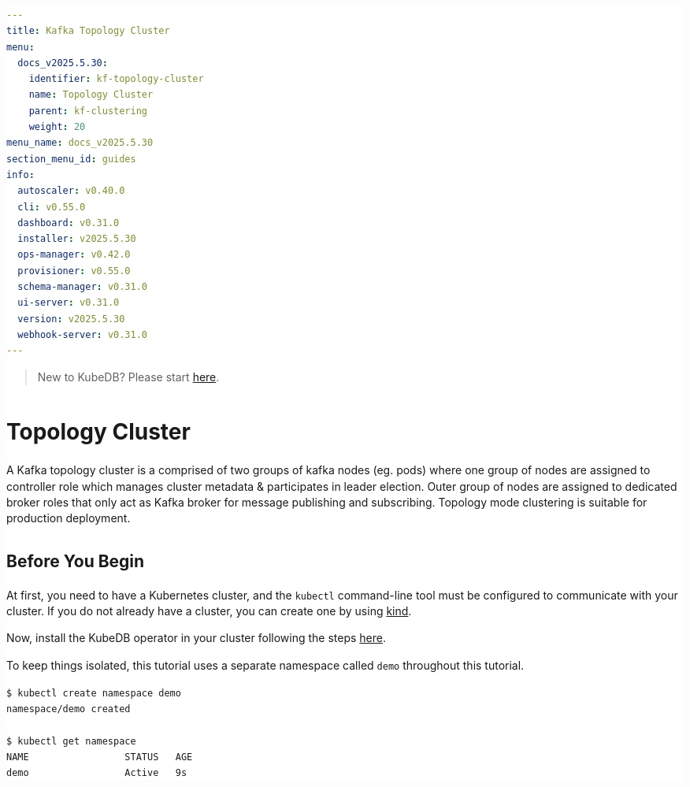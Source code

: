 ```yaml
---
title: Kafka Topology Cluster
menu:
  docs_v2025.5.30:
    identifier: kf-topology-cluster
    name: Topology Cluster
    parent: kf-clustering
    weight: 20
menu_name: docs_v2025.5.30
section_menu_id: guides
info:
  autoscaler: v0.40.0
  cli: v0.55.0
  dashboard: v0.31.0
  installer: v2025.5.30
  ops-manager: v0.42.0
  provisioner: v0.55.0
  schema-manager: v0.31.0
  ui-server: v0.31.0
  version: v2025.5.30
  webhook-server: v0.31.0
---
```


> New to KubeDB? Please start [here](/docs/v2025.5.30/README).

# Topology Cluster

A Kafka topology cluster is a comprised of two groups of kafka nodes (eg. pods) where one group of nodes are assigned to controller role which manages cluster metadata & participates in leader election. Outer group of nodes are assigned to dedicated broker roles that only act as Kafka broker for message publishing and subscribing. Topology mode clustering is suitable for production deployment.

## Before You Begin

At first, you need to have a Kubernetes cluster, and the `kubectl` command-line tool must be configured to communicate with your cluster. If you do not already have a cluster, you can create one by using [kind](https://kind.sigs.k8s.io/docs/user/quick-start/).

Now, install the KubeDB operator in your cluster following the steps [here](/docs/v2025.5.30/setup/README).

To keep things isolated, this tutorial uses a separate namespace called `demo` throughout this tutorial.

```bash
$ kubectl create namespace demo
namespace/demo created

$ kubectl get namespace
NAME                 STATUS   AGE
demo                 Active   9s
```

